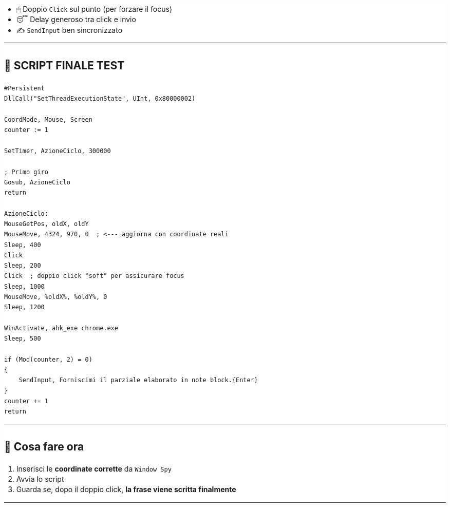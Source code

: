 - 🖱 Doppio `Click` sul punto (per forzare il focus)
- 😴 Delay generoso tra click e invio
- ✍️ `SendInput` ben sincronizzato

---

## 🔧 SCRIPT FINALE TEST

```autohotkey
#Persistent
DllCall("SetThreadExecutionState", UInt, 0x80000002)

CoordMode, Mouse, Screen
counter := 1

SetTimer, AzioneCiclo, 300000

; Primo giro
Gosub, AzioneCiclo
return

AzioneCiclo:
MouseGetPos, oldX, oldY
MouseMove, 4324, 970, 0  ; <--- aggiorna con coordinate reali
Sleep, 400
Click
Sleep, 200
Click  ; doppio click "soft" per assicurare focus
Sleep, 1000
MouseMove, %oldX%, %oldY%, 0
Sleep, 1200

WinActivate, ahk_exe chrome.exe
Sleep, 500

if (Mod(counter, 2) = 0)
{
    SendInput, Forniscimi il parziale elaborato in note block.{Enter}
}
counter += 1
return
```

---

## 💬 Cosa fare ora

1. Inserisci le **coordinate corrette** da `Window Spy`
2. Avvia lo script
3. Guarda se, dopo il doppio click, **la frase viene scritta finalmente**

---
